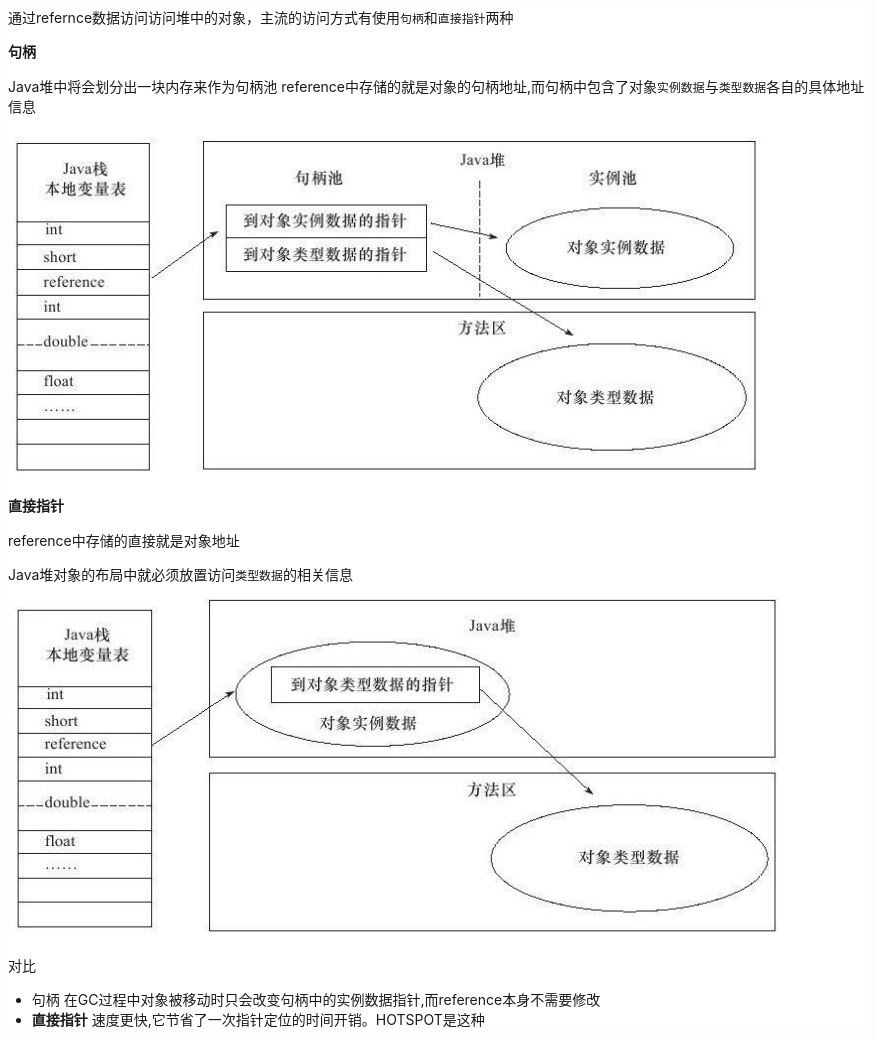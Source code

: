 通过refernce数据访问访问堆中的对象，主流的访问方式有使用`句柄`和`直接指针`两种

**句柄**

Java堆中将会划分出一块内存来作为句柄池
reference中存储的就是对象的句柄地址,而句柄中包含了对象`实例数据`与`类型数据`各自的具体地址信息

![1541736259552](20181109-2/1541736259552.png)

**直接指针**

reference中存储的直接就是对象地址

Java堆对象的布局中就必须放置访问`类型数据`的相关信息

![1541736525105](20181109-2/1541736525105.png)

对比

- 句柄
  在GC过程中对象被移动时只会改变句柄中的实例数据指针,而reference本身不需要修改
- **直接指针**
  速度更快,它节省了一次指针定位的时间开销。HOTSPOT是这种
